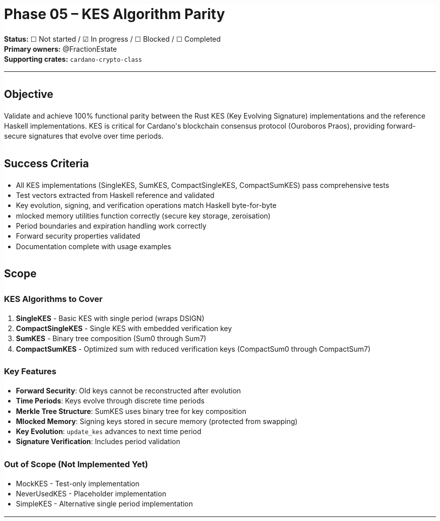 # Phase 05 – KES Algorithm Parity

**Status:** ☐ Not started / ☑ In progress / ☐ Blocked / ☐ Completed  \
**Primary owners:** @FractionEstate  \
**Supporting crates:** `cardano-crypto-class`

---

## Objective

Validate and achieve 100% functional parity between the Rust KES (Key Evolving Signature) implementations and the reference Haskell implementations. KES is critical for Cardano's blockchain consensus protocol (Ouroboros Praos), providing forward-secure signatures that evolve over time periods.

## Success Criteria

- All KES implementations (SingleKES, SumKES, CompactSingleKES, CompactSumKES) pass comprehensive tests
- Test vectors extracted from Haskell reference and validated
- Key evolution, signing, and verification operations match Haskell byte-for-byte
- mlocked memory utilities function correctly (secure key storage, zeroisation)
- Period boundaries and expiration handling work correctly
- Forward security properties validated
- Documentation complete with usage examples

## Scope

### KES Algorithms to Cover

1. **SingleKES** - Basic KES with single period (wraps DSIGN)
2. **CompactSingleKES** - Single KES with embedded verification key
3. **SumKES** - Binary tree composition (Sum0 through Sum7)
4. **CompactSumKES** - Optimized sum with reduced verification keys (CompactSum0 through CompactSum7)

### Key Features

- **Forward Security**: Old keys cannot be reconstructed after evolution
- **Time Periods**: Keys evolve through discrete time periods
- **Merkle Tree Structure**: SumKES uses binary tree for key composition
- **Mlocked Memory**: Signing keys stored in secure memory (protected from swapping)
- **Key Evolution**: `update_kes` advances to next time period
- **Signature Verification**: Includes period validation

### Out of Scope (Not Implemented Yet)

- MockKES - Test-only implementation
- NeverUsedKES - Placeholder implementation
- SimpleKES - Alternative single period implementation

---